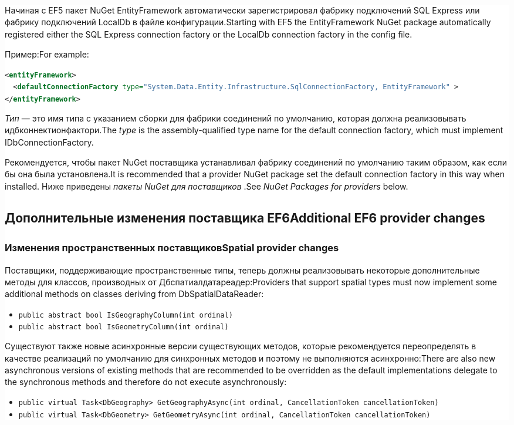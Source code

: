 <span data-ttu-id="fca7d-211">Начиная с EF5 пакет NuGet EntityFramework автоматически зарегистрировал фабрику подключений SQL Express или фабрику подключений LocalDb в файле конфигурации.</span><span class="sxs-lookup"><span data-stu-id="fca7d-211">Starting with EF5 the EntityFramework NuGet package automatically registered either the SQL Express connection factory or the LocalDb connection factory in the config file.</span></span>

<span data-ttu-id="fca7d-212">Пример:</span><span class="sxs-lookup"><span data-stu-id="fca7d-212">For example:</span></span>

``` xml
<entityFramework>
  <defaultConnectionFactory type="System.Data.Entity.Infrastructure.SqlConnectionFactory, EntityFramework" >
</entityFramework>
```

<span data-ttu-id="fca7d-213">_Тип_ — это имя типа с указанием сборки для фабрики соединений по умолчанию, которая должна реализовывать идбконнектионфактори.</span><span class="sxs-lookup"><span data-stu-id="fca7d-213">The _type_ is the assembly-qualified type name for the default connection factory, which must implement IDbConnectionFactory.</span></span>

<span data-ttu-id="fca7d-214">Рекомендуется, чтобы пакет NuGet поставщика устанавливал фабрику соединений по умолчанию таким образом, как если бы она была установлена.</span><span class="sxs-lookup"><span data-stu-id="fca7d-214">It is recommended that a provider NuGet package set the default connection factory in this way when installed.</span></span> <span data-ttu-id="fca7d-215">Ниже приведены _пакеты NuGet для поставщиков_ .</span><span class="sxs-lookup"><span data-stu-id="fca7d-215">See _NuGet Packages for providers_ below.</span></span>

## <a name="additional-ef6-provider-changes"></a><span data-ttu-id="fca7d-216">Дополнительные изменения поставщика EF6</span><span class="sxs-lookup"><span data-stu-id="fca7d-216">Additional EF6 provider changes</span></span>

### <a name="spatial-provider-changes"></a><span data-ttu-id="fca7d-217">Изменения пространственных поставщиков</span><span class="sxs-lookup"><span data-stu-id="fca7d-217">Spatial provider changes</span></span>

<span data-ttu-id="fca7d-218">Поставщики, поддерживающие пространственные типы, теперь должны реализовывать некоторые дополнительные методы для классов, производных от Дбспатиалдатареадер:</span><span class="sxs-lookup"><span data-stu-id="fca7d-218">Providers that support spatial types must now implement some additional methods on classes deriving from DbSpatialDataReader:</span></span>

*   `public abstract bool IsGeographyColumn(int ordinal)`
*   `public abstract bool IsGeometryColumn(int ordinal)`

<span data-ttu-id="fca7d-219">Существуют также новые асинхронные версии существующих методов, которые рекомендуется переопределять в качестве реализаций по умолчанию для синхронных методов и поэтому не выполняются асинхронно:</span><span class="sxs-lookup"><span data-stu-id="fca7d-219">There are also new asynchronous versions of existing methods that are recommended to be overridden as the default implementations delegate to the synchronous methods and therefore do not execute asynchronously:</span></span>

*   `public virtual Task<DbGeography> GetGeographyAsync(int ordinal, CancellationToken cancellationToken)`
*   `public virtual Task<DbGeometry> GetGeometryAsync(int ordinal, CancellationToken cancellationToken)`
